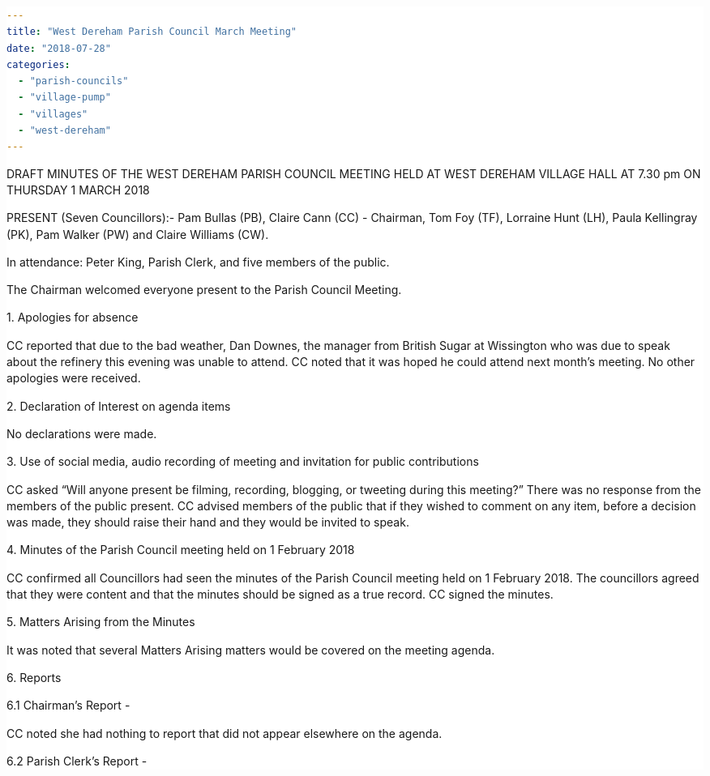 ```yaml
---
title: "West Dereham Parish Council March Meeting"
date: "2018-07-28"
categories: 
  - "parish-councils"
  - "village-pump"
  - "villages"
  - "west-dereham"
---
```


DRAFT MINUTES OF THE WEST DEREHAM PARISH COUNCIL MEETING HELD AT WEST DEREHAM VILLAGE HALL AT 7.30 pm ON THURSDAY 1 MARCH 2018

PRESENT (Seven Councillors):- Pam Bullas (PB), Claire Cann (CC) - Chairman, Tom Foy (TF), Lorraine Hunt (LH), Paula Kellingray (PK), Pam Walker (PW) and Claire Williams (CW).

In attendance: Peter King, Parish Clerk, and five members of the public.

The Chairman welcomed everyone present to the Parish Council Meeting.

1\. Apologies for absence

CC reported that due to the bad weather, Dan Downes, the manager from British Sugar at Wissington who was due to speak about the refinery this evening was unable to attend. CC noted that it was hoped he could attend next month’s meeting. No other apologies were received.

2\. Declaration of Interest on agenda items

No declarations were made.

3\. Use of social media, audio recording of meeting and invitation for public contributions

CC asked “Will anyone present be filming, recording, blogging, or tweeting during this meeting?” There was no response from the members of the public present. CC advised members of the public that if they wished to comment on any item, before a decision was made, they should raise their hand and they would be invited to speak.

4\. Minutes of the Parish Council meeting held on 1 February 2018

CC confirmed all Councillors had seen the minutes of the Parish Council meeting held on 1 February 2018. The councillors agreed that they were content and that the minutes should be signed as a true record. CC signed the minutes.

5\. Matters Arising from the Minutes

It was noted that several Matters Arising matters would be covered on the meeting agenda.

6\. Reports

6.1 Chairman’s Report -

CC noted she had nothing to report that did not appear elsewhere on the agenda.

6.2 Parish Clerk’s Report -

